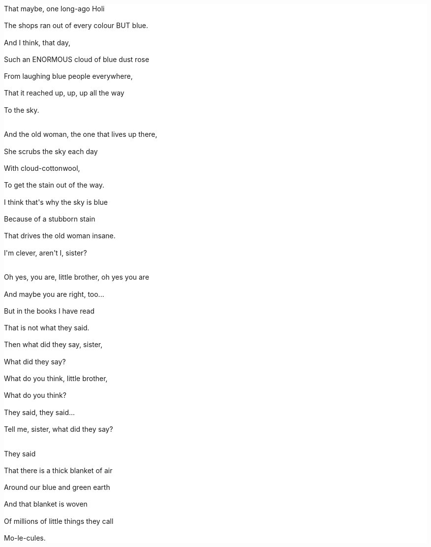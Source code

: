 That maybe, one long-ago Holi

The shops ran out of every colour BUT blue.

And I think, that day,

Such an ENORMOUS cloud of blue dust rose

From laughing blue people everywhere,

That it reached up, up, up all the way

To the sky.

##
And the old woman, the one that lives up there,

She scrubs the sky each day

With cloud-cottonwool,

To get the stain out of the way.

I think that's why the sky is blue

Because of a stubborn stain

That drives the old woman insane.

I'm clever, aren't I, sister?

##
Oh yes, you are, little brother, oh yes you are

And maybe you are right, too...

But in the books I have read

That is not what they said.

Then what did they say, sister,

What did they say?

What do you think, little brother,

What do you think?

They said, they said...

Tell me, sister, what did they say?

##
They said

That there is a thick blanket of air

Around our blue and green earth

And that blanket is woven

Of millions of little things they call

Mo-le-cules.
